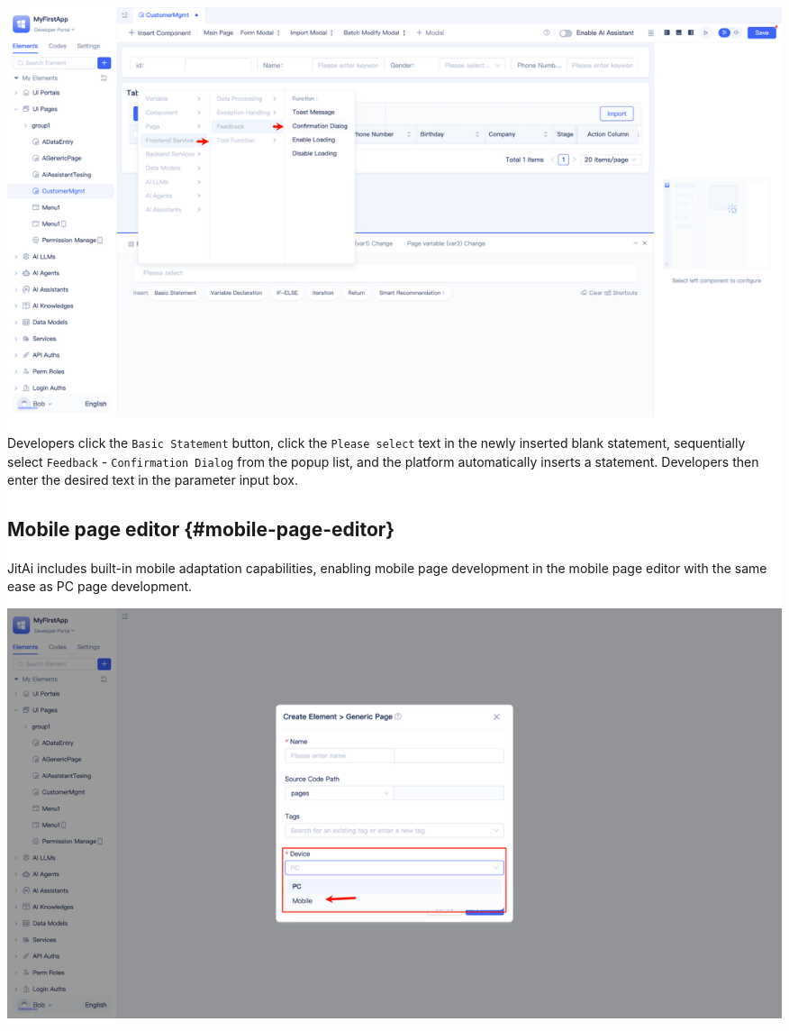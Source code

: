 ![Call Frontend Service in Function](./imgs/call-frontend-service-in-function.png "Call Frontend Service in Function")

Developers click the `Basic Statement` button, click the `Please select` text in the newly inserted blank statement, sequentially select `Feedback` - `Confirmation Dialog` from the popup list, and the platform automatically inserts a statement. Developers then enter the desired text in the parameter input box.

## Mobile page editor {#mobile-page-editor}
JitAi includes built-in mobile adaptation capabilities, enabling mobile page development in the mobile page editor with the same ease as PC page development.

![Create Mobile Page](./imgs/create-mobile-page.png "Create Mobile Page")
